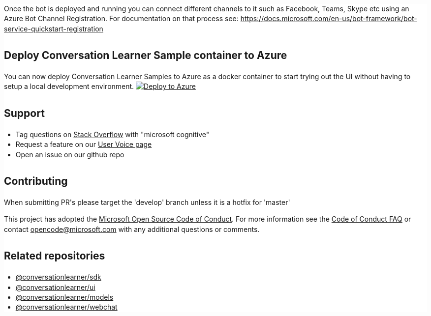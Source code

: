 Once the bot is deployed and running you can connect different channels to it such as Facebook, Teams, Skype etc using an Azure Bot Channel Registration.  For documentation on that process see:  https://docs.microsoft.com/en-us/bot-framework/bot-service-quickstart-registration

## Deploy Conversation Learner Sample container to Azure
You can now deploy Conversation Learner Samples to Azure as a docker container to start trying out the UI without having to setup a local development environment.
[![Deploy to Azure](http://azuredeploy.net/deploybutton.png)](https://azuredeploy.net/)

## Support

- Tag questions on [Stack Overflow](https://stackoverflow.com) with "microsoft cognitive"
- Request a feature on our [User Voice page](https://aka.ms/conversation-learner-uservoice)
- Open an issue on our [github repo](https://github.com/Microsoft/ConversationLearner-Samples)

## Contributing

When submitting PR's please target the 'develop' branch unless it is a hotfix for 'master'

This project has adopted the [Microsoft Open Source Code of Conduct](https://opensource.microsoft.com/codeofconduct/). For more information see the [Code of Conduct FAQ](https://opensource.microsoft.com/codeofconduct/faq/) or contact [opencode@microsoft.com](mailto:opencode@microsoft.com) with any additional questions or comments.

## Related repositories

- [@conversationlearner/sdk](https://github.com/Microsoft/ConversationLearner-SDK)
- [@conversationlearner/ui](https://github.com/Microsoft/ConversationLearner-UI)
- [@conversationlearner/models](https://github.com/Microsoft/ConversationLearner-Models)
- [@conversationlearner/webchat](https://github.com/Microsoft/ConversationLearner-WebChat)
